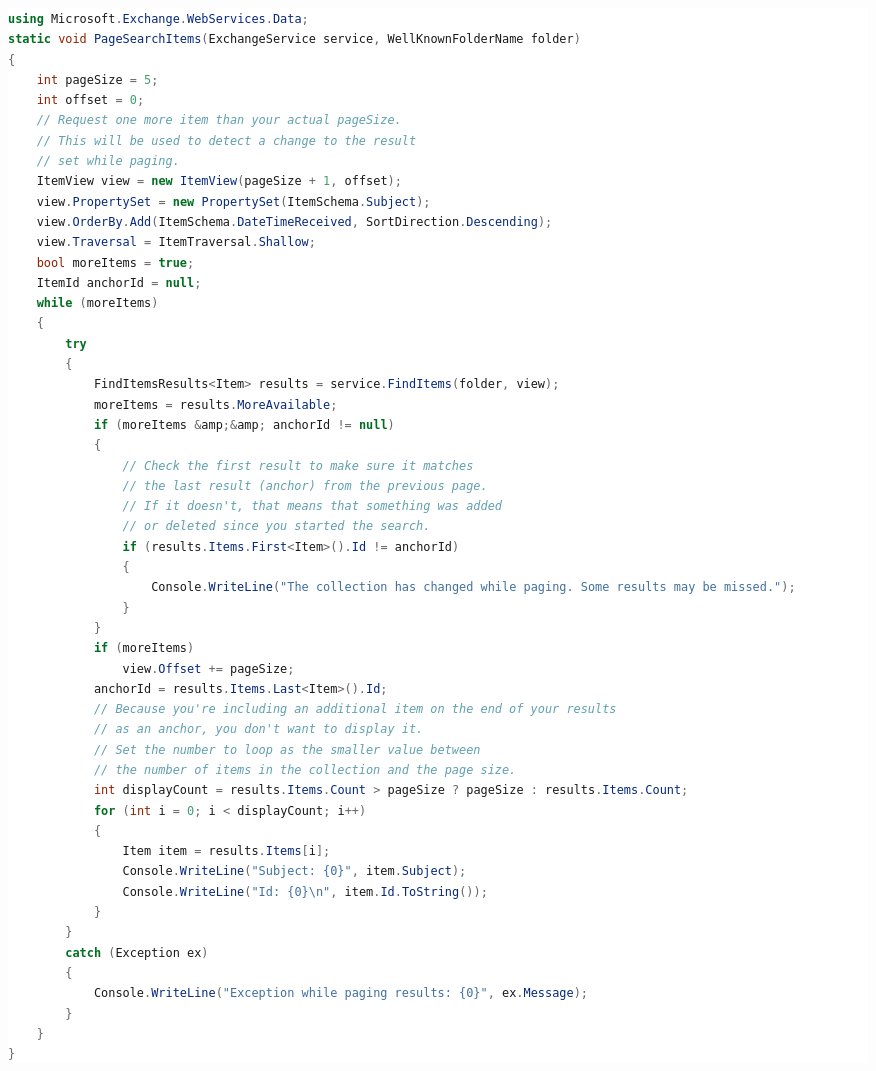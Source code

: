 ```cs
using Microsoft.Exchange.WebServices.Data;
static void PageSearchItems(ExchangeService service, WellKnownFolderName folder)
{
    int pageSize = 5;
    int offset = 0;
    // Request one more item than your actual pageSize.
    // This will be used to detect a change to the result
    // set while paging.
    ItemView view = new ItemView(pageSize + 1, offset);
    view.PropertySet = new PropertySet(ItemSchema.Subject);
    view.OrderBy.Add(ItemSchema.DateTimeReceived, SortDirection.Descending);
    view.Traversal = ItemTraversal.Shallow;
    bool moreItems = true;
    ItemId anchorId = null;
    while (moreItems)
    {
        try
        {
            FindItemsResults<Item> results = service.FindItems(folder, view);
            moreItems = results.MoreAvailable;
            if (moreItems &amp;&amp; anchorId != null)
            {
                // Check the first result to make sure it matches
                // the last result (anchor) from the previous page.
                // If it doesn't, that means that something was added
                // or deleted since you started the search.
                if (results.Items.First<Item>().Id != anchorId)
                {
                    Console.WriteLine("The collection has changed while paging. Some results may be missed.");
                }
            }
            if (moreItems)
                view.Offset += pageSize;
            anchorId = results.Items.Last<Item>().Id;
            // Because you're including an additional item on the end of your results
            // as an anchor, you don't want to display it.
            // Set the number to loop as the smaller value between
            // the number of items in the collection and the page size.
            int displayCount = results.Items.Count > pageSize ? pageSize : results.Items.Count;
            for (int i = 0; i < displayCount; i++)
            {
                Item item = results.Items[i];
                Console.WriteLine("Subject: {0}", item.Subject);
                Console.WriteLine("Id: {0}\n", item.Id.ToString());
            }
        }
        catch (Exception ex)
        {
            Console.WriteLine("Exception while paging results: {0}", ex.Message);
        }
    }
}
```
